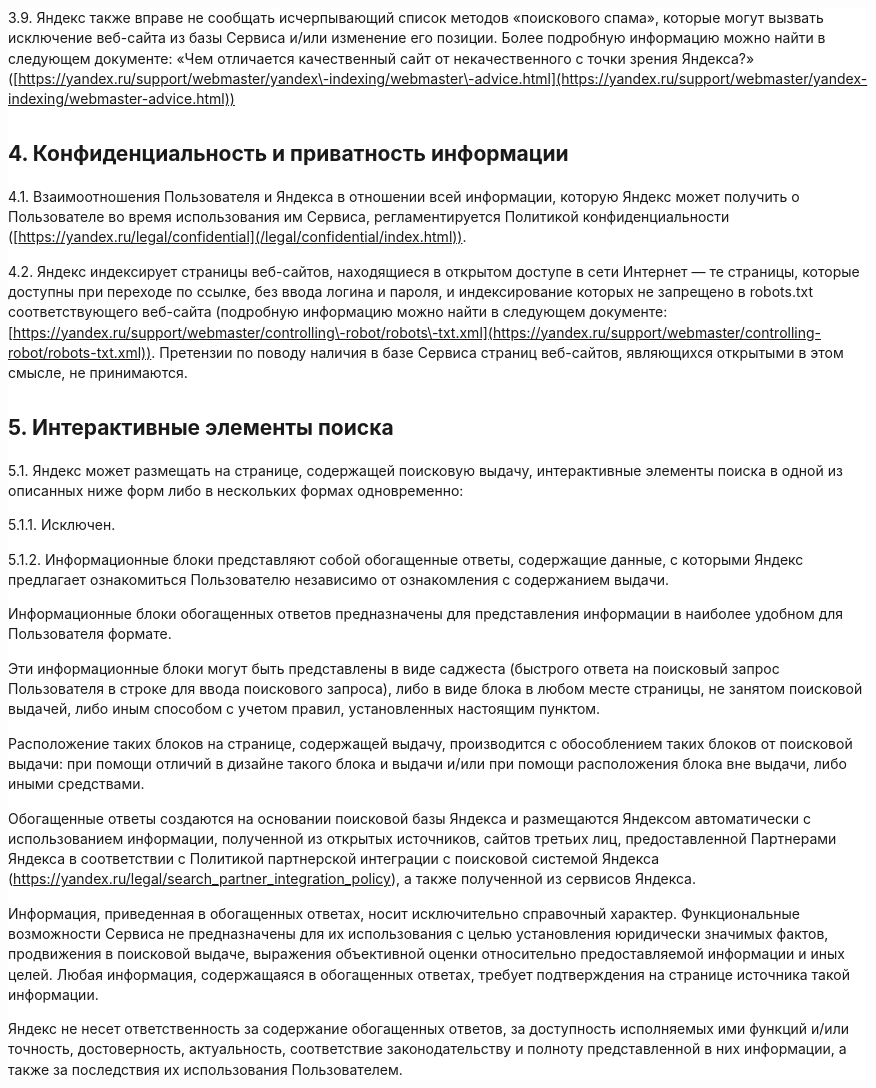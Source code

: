  3\.9\. Яндекс также вправе не сообщать исчерпывающий список методов «поискового спама», которые могут вызвать исключение веб\-сайта из базы Сервиса и/или изменение его позиции. Более подробную информацию можно найти в следующем документе: «Чем отличается качественный сайт от некачественного с точки зрения Яндекса?» ([https://yandex.ru/support/webmaster/yandex\-indexing/webmaster\-advice.html](https://yandex.ru/support/webmaster/yandex-indexing/webmaster-advice.html)) 

  4\. Конфиденциальность и приватность информации
-----------------------------------------------

 4\.1\. Взаимоотношения Пользователя и Яндекса в отношении всей информации, которую Яндекс может получить о Пользователе во время использования им Сервиса, регламентируется Политикой конфиденциальности ([https://yandex.ru/legal/confidential](/legal/confidential/index.html)). 

 4\.2\. Яндекс индексирует страницы веб\-сайтов, находящиеся в открытом доступе в сети Интернет — те страницы, которые доступны при переходе по ссылке, без ввода логина и пароля, и индексирование которых не запрещено в robots.txt соответствующего веб\-сайта (подробную информацию можно найти в следующем документе: [https://yandex.ru/support/webmaster/controlling\-robot/robots\-txt.xml](https://yandex.ru/support/webmaster/controlling-robot/robots-txt.xml)). Претензии по поводу наличия в базе Сервиса страниц веб\-сайтов, являющихся открытыми в этом смысле, не принимаются.

  5\. Интерактивные элементы поиска
---------------------------------

 5\.1\. Яндекс может размещать на странице, содержащей поисковую выдачу, интерактивные элементы поиска в одной из описанных ниже форм либо в нескольких формах одновременно:

 5\.1\.1\. Исключен.

 5\.1\.2\. Информационные блоки представляют собой обогащенные ответы, содержащие данные, с которыми Яндекс предлагает ознакомиться Пользователю независимо от ознакомления с содержанием выдачи.

  Информационные блоки обогащенных ответов предназначены для представления информации в наиболее удобном для Пользователя формате.

  Эти информационные блоки могут быть представлены в виде саджеста (быстрого ответа на поисковый запрос Пользователя в строке для ввода поискового запроса), либо в виде блока в любом месте страницы, не занятом поисковой выдачей, либо иным способом с учетом правил, установленных настоящим пунктом. 

  Расположение таких блоков на странице, содержащей выдачу, производится с обособлением таких блоков от поисковой выдачи: при помощи отличий в дизайне такого блока и выдачи и/или при помощи расположения блока вне выдачи, либо иными средствами.

  Обогащенные ответы создаются на основании поисковой базы Яндекса и размещаются Яндексом автоматически с использованием информации, полученной из открытых источников, сайтов третьих лиц, предоставленной Партнерами Яндекса в соответствии с Политикой партнерской интеграции с поисковой системой Яндекса (<https://yandex.ru/legal/search_partner_integration_policy>), а также полученной из сервисов Яндекса.

  Информация, приведенная в обогащенных ответах, носит исключительно справочный характер. Функциональные возможности Сервиса не предназначены для их использования с целью установления юридически значимых фактов, продвижения в поисковой выдаче, выражения объективной оценки относительно предоставляемой информации и иных целей. Любая информация, содержащаяся в обогащенных ответах, требует подтверждения на странице источника такой информации.

  Яндекс не несет ответственность за содержание обогащенных ответов, за доступность исполняемых ими функций и/или точность, достоверность, актуальность, соответствие законодательству и полноту представленной в них информации, а также за последствия их использования Пользователем.
